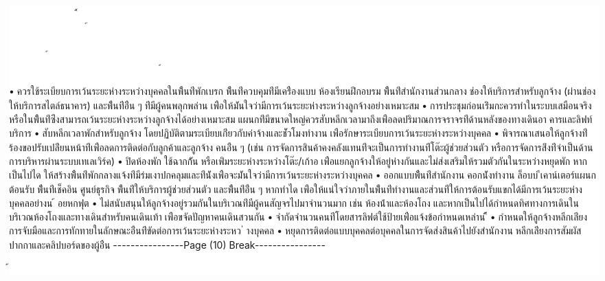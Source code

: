    
     
 
  
 
 
  
 
 
 
            
 
                  ้ี
                    ้
 
            ้                                 
                                   ้
 
        
 
 
 
  
 
 
  
  
• ควรใช้ระเบียบการเว้นระยะห่างระหว่างบุคคลในพ้ืนท่ีพักเบรก พ้ืนท่ีควบคุมท่ีมีเคร่ืองแบบ 
ห้องเรียนฝึกอบรม พ้ืนท่ีสํานักงานส่วนกลาง ช่องให้บริการสําหรับลูกจ้าง 
(ผ่านช่องให้บริการสไตล์ธนาคาร) และพ้ืนท่ีอ่ืน ๆ ท่ีมีผู้คนพลุกพล่าน 
เพ่ือให้ม่ันใจว่ามีการเว้นระยะห่างระหว่างลูกจ้างอย่างเหมาะสม 
• การประชุมก่อนเร่ิมกะควรทําในระบบเสมือนจริง 
หรือในพ้ืนท่ีซ่ึงสามารถเว้นระยะห่างระหว่างลูกจ้างได้อย่างเหมาะสม 
แผนกท่ีมีขนาดใหญ่ควรสับหลีกเวลามาถึงเพ่ือลดปริมาณการจราจรท่ีด้านหลังของทางเดินอา 
คารและลิฟท์บริการ 
• สับหลีกเวลาพักสําหรับลูกจ้าง 
โดยปฏิบัติตามระเบียบเก่ียวกับค่าจ้างและช่ัวโมงทํางาน 
เพ่ือรักษาระเบียบการเว้นระยะห่างระหว่างบุคคล 
• พิจารณาเสนอให้ลูกจ้างท่ีร้องขอปรับเปล่ียนหน้าท่ีเพ่ือลดการติดต่อกับลูกค้าและลูกจ้าง 
คนอ่ืน ๆ (เช่น การจัดการสินค้าคงคลังแทนท่ีจะเป็นการทํางานท่ีโต๊ะผู้ช่วยส่วนตัว 
หรือการจัดการส่ิงท่ีจําเป็นด้านการบริหารผ่านระบบเทเลเวิร์ค) 
• ปิดห้องพัก ใช้ฉากก้ัน หรือเพ่ิมระยะห่างระหว่างโต๊ะ/เก้าอ 
เพ่ือแยกลูกจ้างให้อยู่ห่างกันและไม่ส่งเสริมให้รวมตัวกันในระหว่างหยุดพัก หากเป็นไปได 
ให้สร้างพ้ืนท่ีพักกลางแจ้งท่ีมีร่มเงาปกคลุมและท่ีน่ังเพ่ือจะม่ันใจว่ามีการเว้นระยะห่างระหว่างบุคคล 
• ออกแบบพ้ืนท่ีสํานักงาน คอกน่ังทํางาน ล็อบบ ีเคาน์เตอร์แผนกต้อนรับ พ้ืนท่ีเช็คอิน ศูนย์ธุรกิจ 
พ้ืนท่ีให้บริการผู้ช่วยส่วนตัว และพ้ืนท่ีอ่ืน ๆ หากทําได 
เพ่ือให้แน่ใจว่าภายในพ้ืนท่ีทํางานและส่วนท่ีให้การต้อนรับแขกได้มีการเว้นระยะห่างบุคคลอย่างน ้
อยหกฟุต 
• ไม่สนับสนุนให้ลูกจ้างอยู่รวมกันในบริเวณท่ีมีผู้คนสัญจรไปมาจํานวนมาก เช่น 
ห้องน้ําและห้องโถง 
และหากเป็นไปได้กําหนดทิศทางการเดินในบริเวณห้องโถงและทางเดินสําหรับคนเดินเท้า 
เพ่ือขจัดปัญหาคนเดินสวนกัน 
• จํากัดจํานวนคนท่ีโดยสารลิฟต์ใช้ป้ายเพ่ือแจ้งข้อกําหนดเหล่าน ้ี
• กําหนดให้ลูกจ้างหลีกเล่ียงการจับมือและการทักทายในลักษณะอ่ืนท่ีขัดต่อการเว้นระยะห่างระหว ่
างบุคคล 
• หยุดการติดต่อแบบบุคคลต่อบุคคลในการจัดส่งสินค้าไปยังสํานักงาน 
หลีกเล่ียงการสัมผัสปากกาและคลิปบอร์ดของผู้อ่ืน 
----------------Page (10) Break----------------
 
   
 
   ้
 